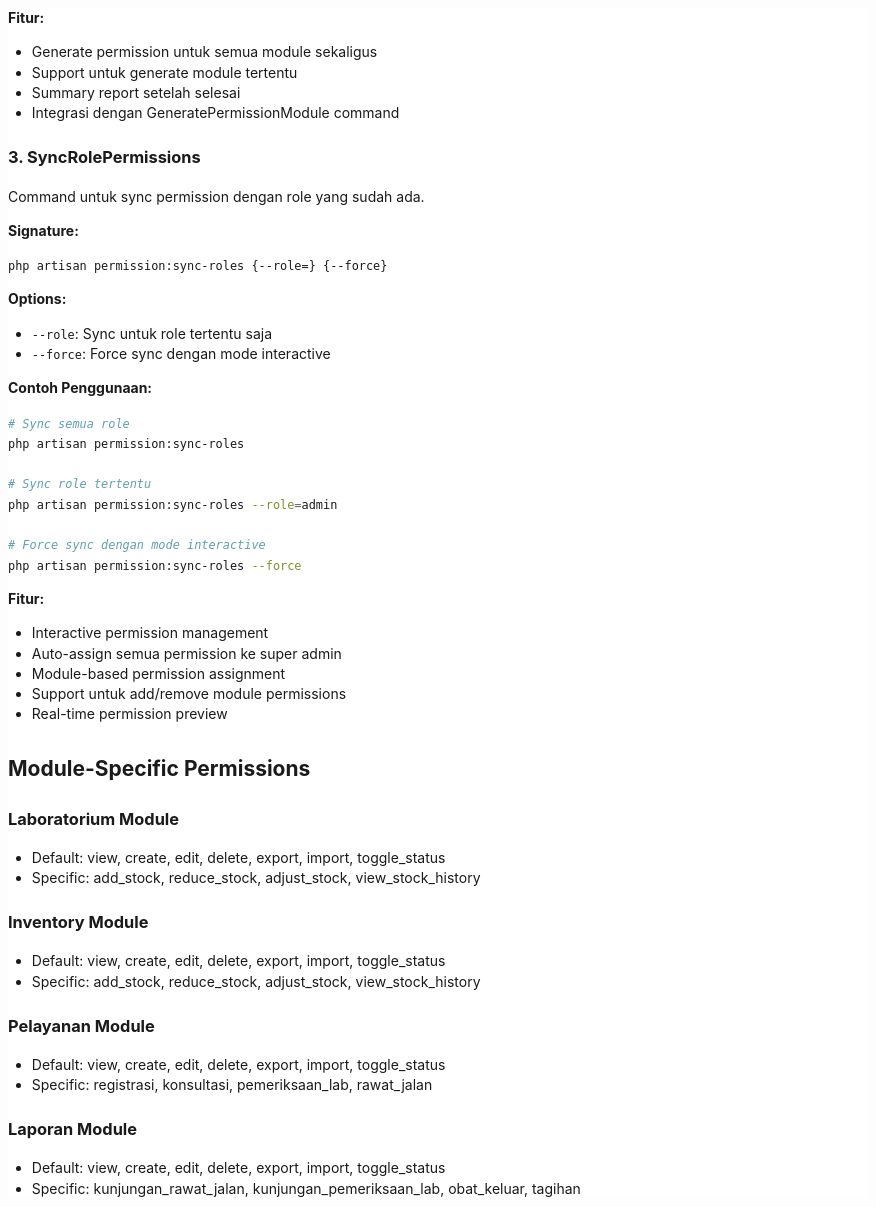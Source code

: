**Fitur:**
- Generate permission untuk semua module sekaligus
- Support untuk generate module tertentu
- Summary report setelah selesai
- Integrasi dengan GeneratePermissionModule command

### **3. SyncRolePermissions**
Command untuk sync permission dengan role yang sudah ada.

**Signature:**
```bash
php artisan permission:sync-roles {--role=} {--force}
```

**Options:**
- `--role`: Sync untuk role tertentu saja
- `--force`: Force sync dengan mode interactive

**Contoh Penggunaan:**
```bash
# Sync semua role
php artisan permission:sync-roles

# Sync role tertentu
php artisan permission:sync-roles --role=admin

# Force sync dengan mode interactive
php artisan permission:sync-roles --force
```

**Fitur:**
- Interactive permission management
- Auto-assign semua permission ke super admin
- Module-based permission assignment
- Support untuk add/remove module permissions
- Real-time permission preview

## **Module-Specific Permissions**

### **Laboratorium Module**
- Default: view, create, edit, delete, export, import, toggle_status
- Specific: add_stock, reduce_stock, adjust_stock, view_stock_history

### **Inventory Module**
- Default: view, create, edit, delete, export, import, toggle_status
- Specific: add_stock, reduce_stock, adjust_stock, view_stock_history

### **Pelayanan Module**
- Default: view, create, edit, delete, export, import, toggle_status
- Specific: registrasi, konsultasi, pemeriksaan_lab, rawat_jalan

### **Laporan Module**
- Default: view, create, edit, delete, export, import, toggle_status
- Specific: kunjungan_rawat_jalan, kunjungan_pemeriksaan_lab, obat_keluar, tagihan
